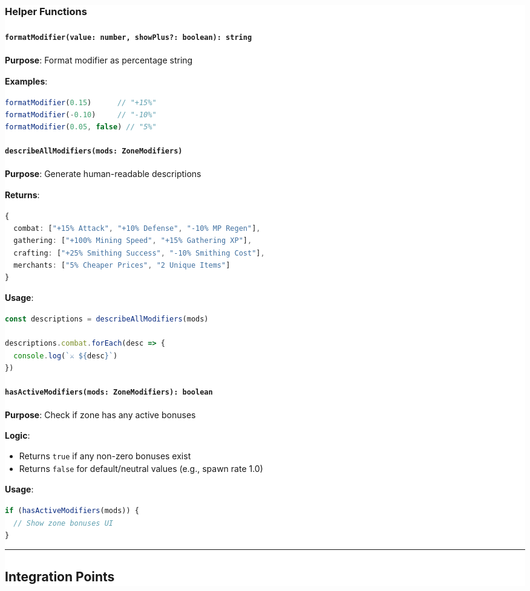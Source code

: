 ### Helper Functions

#### `formatModifier(value: number, showPlus?: boolean): string`

**Purpose**: Format modifier as percentage string

**Examples**:
```typescript
formatModifier(0.15)      // "+15%"
formatModifier(-0.10)     // "-10%"
formatModifier(0.05, false) // "5%"
```

#### `describeAllModifiers(mods: ZoneModifiers)`

**Purpose**: Generate human-readable descriptions

**Returns**:
```typescript
{
  combat: ["+15% Attack", "+10% Defense", "-10% MP Regen"],
  gathering: ["+100% Mining Speed", "+15% Gathering XP"],
  crafting: ["+25% Smithing Success", "-10% Smithing Cost"],
  merchants: ["5% Cheaper Prices", "2 Unique Items"]
}
```

**Usage**:
```typescript
const descriptions = describeAllModifiers(mods)

descriptions.combat.forEach(desc => {
  console.log(`⚔️ ${desc}`)
})
```

#### `hasActiveModifiers(mods: ZoneModifiers): boolean`

**Purpose**: Check if zone has any active bonuses

**Logic**:
- Returns `true` if any non-zero bonuses exist
- Returns `false` for default/neutral values (e.g., spawn rate 1.0)

**Usage**:
```typescript
if (hasActiveModifiers(mods)) {
  // Show zone bonuses UI
}
```

---

## Integration Points
